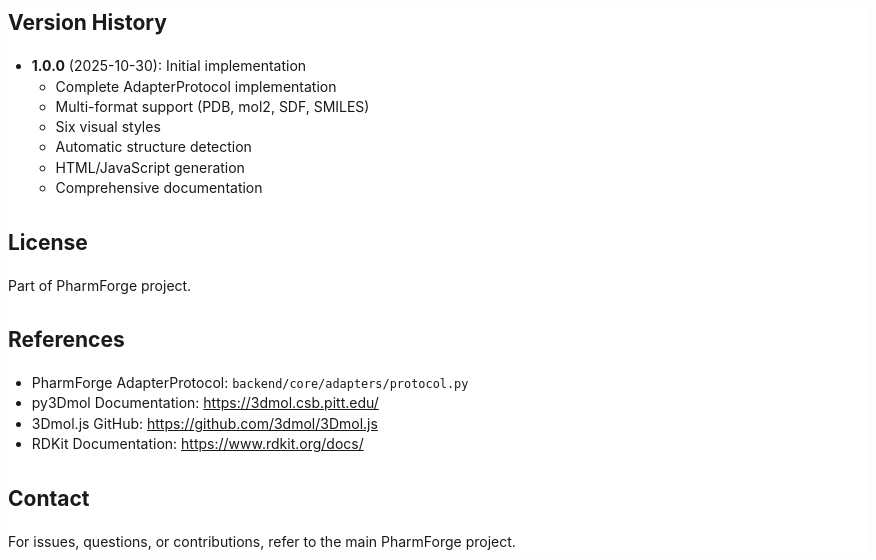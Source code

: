 ## Version History

- **1.0.0** (2025-10-30): Initial implementation
  - Complete AdapterProtocol implementation
  - Multi-format support (PDB, mol2, SDF, SMILES)
  - Six visual styles
  - Automatic structure detection
  - HTML/JavaScript generation
  - Comprehensive documentation

## License

Part of PharmForge project.

## References

- PharmForge AdapterProtocol: `backend/core/adapters/protocol.py`
- py3Dmol Documentation: https://3dmol.csb.pitt.edu/
- 3Dmol.js GitHub: https://github.com/3dmol/3Dmol.js
- RDKit Documentation: https://www.rdkit.org/docs/

## Contact

For issues, questions, or contributions, refer to the main PharmForge project.
